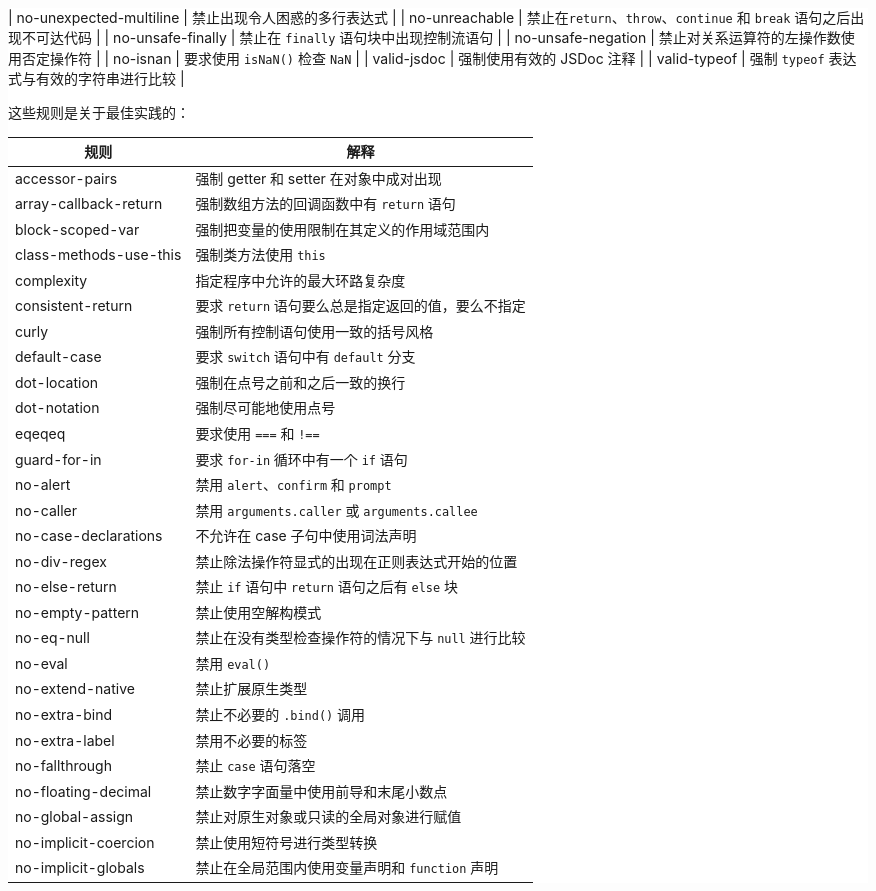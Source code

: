 | no-unexpected-multiline     | 禁止出现令人困惑的多行表达式                                 |
| no-unreachable              | 禁止在`return`、`throw`、`continue` 和 `break` 语句之后出现不可达代码 |
| no-unsafe-finally           | 禁止在 `finally` 语句块中出现控制流语句                      |
| no-unsafe-negation          | 禁止对关系运算符的左操作数使用否定操作符                     |
| no-isnan                    | 要求使用 `isNaN()` 检查 `NaN`                                |
| valid-jsdoc                 | 强制使用有效的 JSDoc 注释                                    |
| valid-typeof                | 强制 `typeof` 表达式与有效的字符串进行比较                   |

这些规则是关于最佳实践的：

| 规则                         | 解释                                                     |
| ---------------------------- | -------------------------------------------------------- |
| accessor-pairs               | 强制 getter 和 setter 在对象中成对出现                   |
| array-callback-return        | 强制数组方法的回调函数中有 `return` 语句                 |
| block-scoped-var             | 强制把变量的使用限制在其定义的作用域范围内               |
| class-methods-use-this       | 强制类方法使用 `this`                                    |
| complexity                   | 指定程序中允许的最大环路复杂度                           |
| consistent-return            | 要求 `return` 语句要么总是指定返回的值，要么不指定       |
| curly                        | 强制所有控制语句使用一致的括号风格                       |
| default-case                 | 要求 `switch` 语句中有 `default` 分支                    |
| dot-location                 | 强制在点号之前和之后一致的换行                           |
| dot-notation                 | 强制尽可能地使用点号                                     |
| eqeqeq                       | 要求使用 `===` 和 `!==`                                  |
| guard-for-in                 | 要求 `for-in` 循环中有一个 `if` 语句                     |
| no-alert                     | 禁用 `alert`、`confirm` 和 `prompt`                      |
| no-caller                    | 禁用 `arguments.caller` 或 `arguments.callee`            |
| no-case-declarations         | 不允许在 case 子句中使用词法声明                         |
| no-div-regex                 | 禁止除法操作符显式的出现在正则表达式开始的位置           |
| no-else-return               | 禁止 `if` 语句中 `return` 语句之后有 `else` 块           |
| no-empty-pattern             | 禁止使用空解构模式                                       |
| no-eq-null                   | 禁止在没有类型检查操作符的情况下与 `null` 进行比较       |
| no-eval                      | 禁用 `eval()`                                            |
| no-extend-native             | 禁止扩展原生类型                                         |
| no-extra-bind                | 禁止不必要的 `.bind()` 调用                              |
| no-extra-label               | 禁用不必要的标签                                         |
| no-fallthrough               | 禁止 `case` 语句落空                                     |
| no-floating-decimal          | 禁止数字字面量中使用前导和末尾小数点                     |
| no-global-assign             | 禁止对原生对象或只读的全局对象进行赋值                   |
| no-implicit-coercion         | 禁止使用短符号进行类型转换                               |
| no-implicit-globals          | 禁止在全局范围内使用变量声明和 `function` 声明           |